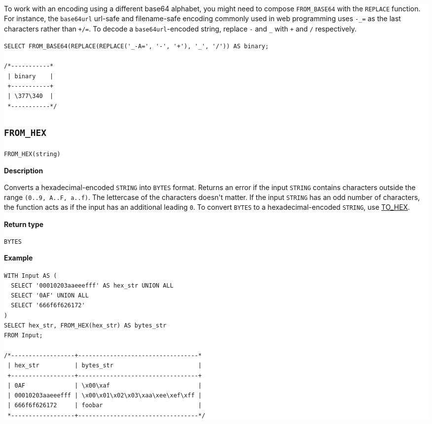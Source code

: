 To work with an encoding using a different base64 alphabet, you might need to
compose `FROM_BASE64` with the `REPLACE` function. For instance, the
`base64url` url-safe and filename-safe encoding commonly used in web programming
uses `-_=` as the last characters rather than `+/=`. To decode a
`base64url`-encoded string, replace `-` and `_` with `+` and `/` respectively.

```zetasql
SELECT FROM_BASE64(REPLACE(REPLACE('_-A=', '-', '+'), '_', '/')) AS binary;

/*-----------*
 | binary    |
 +-----------+
 | \377\340  |
 *-----------*/
```

[RFC-4648]: https://tools.ietf.org/html/rfc4648#section-4

[string-link-to-to-base64]: #to_base64

## `FROM_HEX`

```zetasql
FROM_HEX(string)
```

**Description**

Converts a hexadecimal-encoded `STRING` into `BYTES` format. Returns an error
if the input `STRING` contains characters outside the range
`(0..9, A..F, a..f)`. The lettercase of the characters doesn't matter. If the
input `STRING` has an odd number of characters, the function acts as if the
input has an additional leading `0`. To convert `BYTES` to a hexadecimal-encoded
`STRING`, use [TO_HEX][string-link-to-to-hex].

**Return type**

`BYTES`

**Example**

```zetasql
WITH Input AS (
  SELECT '00010203aaeeefff' AS hex_str UNION ALL
  SELECT '0AF' UNION ALL
  SELECT '666f6f626172'
)
SELECT hex_str, FROM_HEX(hex_str) AS bytes_str
FROM Input;

/*------------------+----------------------------------*
 | hex_str          | bytes_str                        |
 +------------------+----------------------------------+
 | 0AF              | \x00\xaf                         |
 | 00010203aaeeefff | \x00\x01\x02\x03\xaa\xee\xef\xff |
 | 666f6f626172     | foobar                           |
 *------------------+----------------------------------*/
```


[string-link-to-char-length]: #char_length
[string-link-to-code-points-wikipedia]: https://en.wikipedia.org/wiki/Code_point
[string-link-to-codepoints-to-string]: #code_points_to_string
[string-link-to-code-points-wikipedia]: https://en.wikipedia.org/wiki/Code_point
[string-link-to-code-points]: #to_code_points
[string-link-to-code-points-wikipedia]: https://en.wikipedia.org/wiki/Code_point
[string-link-to-code-points]: #to_code_points
[link-collation-spec]: https://github.com/google/zetasql/blob/master/docs/collation-concepts.md#collate_spec_details
[link-collation-concepts]: https://github.com/google/zetasql/blob/master/docs/collation-concepts.md
[string-link-to-operators]: https://github.com/google/zetasql/blob/master/docs/operators.md
[l-distance]: https://en.wikipedia.org/wiki/Levenshtein_distance
[collation]: https://github.com/google/zetasql/blob/master/docs/collation-concepts.md#collate_about
[format-specifiers]: #format_specifiers
[format-specifier-list]: #format_specifier_list
[flags]: #flags
[width]: #width
[precision]: #precision
[g-and-g-behavior]: #g_and_g_behavior
[p-and-p-behavior]: #p_and_p_behavior
[t-and-t-behavior]: #t_and_t_behavior
[error-format-specifiers]: #error_format_specifiers
[null-format-specifiers]: #null_format_specifiers
[rules-format-specifiers]: #rules_format_specifiers
[string-link-to-base32]: #to_base32
[string-link-to-to-hex]: #to_hex
[collation]: https://github.com/google/zetasql/blob/master/docs/collation-concepts.md#collate_about
[string-link-to-unicode-character-definitions]: http://unicode.org/ucd/
[string-link-to-trim]: #trim
[string-link-to-normalization-wikipedia]: https://en.wikipedia.org/wiki/Unicode_equivalence#Normalization
[string-link-to-normalization-wikipedia]: https://en.wikipedia.org/wiki/Unicode_equivalence#Normalization
[string-link-to-case-folding-wikipedia]: https://en.wikipedia.org/wiki/Letter_case#Case_folding
[string-link-to-normalize]: #normalize
[byte-length]: #byte_length
[string-link-to-re2]: https://github.com/google/re2/wiki/Syntax
[string-link-to-re2]: https://github.com/google/re2/wiki/Syntax
[regexp-extract-groups]: https://github.com/google/zetasql/blob/master/docs/string_functions.md#regexp_extract_groups
[string-link-to-re2]: https://github.com/google/re2/wiki/Syntax
[regexp-extract]: https://github.com/google/zetasql/blob/master/docs/string_functions.md#regexp_extract
[string-link-to-re2]: https://github.com/google/re2/wiki/Syntax
[string-link-to-re2]: https://github.com/google/re2/wiki/Syntax
[regexp-contains]: https://github.com/google/zetasql/blob/master/docs/string_functions.md#regexp_contains
[string-link-to-re2]: https://github.com/google/re2/wiki/Syntax
[string-link-to-lexical-literals]: https://github.com/google/zetasql/blob/master/docs/lexical.md#string_and_bytes_literals
[string-link-to-regex]: #regexp_extract